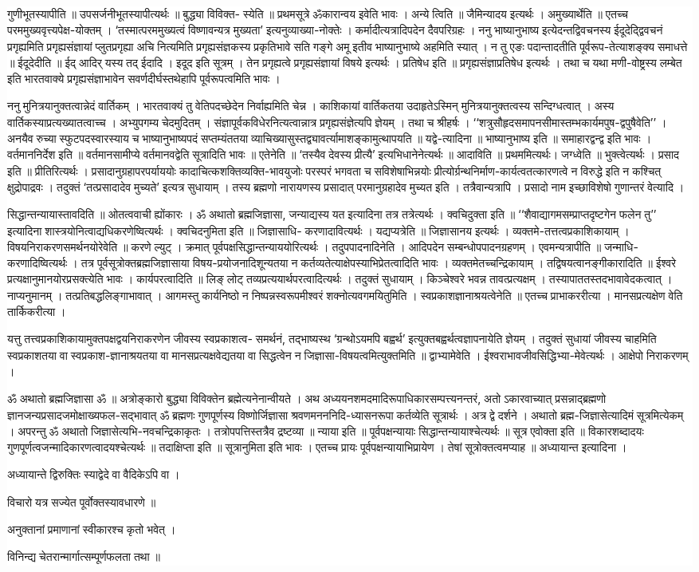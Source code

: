 गुणीभूतस्यापीति ॥ उपसर्जनीभूतस्यापीत्यर्थः ॥ बुद्ध्या विविक्त- स्येति ॥ प्रथमसूत्रे ॐकारान्वय इवेति भावः । अन्ये त्विति ॥ जैमिन्यादय इत्यर्थः । अमुख्यार्थेति ॥ एतच्च परममुख्यवृत्त्यपेक्ष-योक्तम् । ‘तस्मात्परममुख्यत्वं विष्णावन्यत्र मुख्यता’ इत्यनुव्याख्या-नोक्तेः । कर्मादीत्यत्रादिपदेन दैवपरिग्रहः । ननु भाष्यानुभाष्य इत्येदन्तद्विवचनस्य ईदूदेद्द्विवचनं प्रगृह्यमिति प्रगृह्यसंज्ञायां प्लुतप्रगृह्या अचि नित्यमिति प्रगृह्यसंज्ञकस्य प्रकृतिभावे सति गङ्गे अमू इतीव भाष्यानुभाष्ये अहमिति स्यात् । न तु एङः पदान्तादतीति पूर्वरूप-तेत्याशङ्क्य समाधत्ते ॥ ईदूदेदीति ॥ ईद् आदिर् यस्य तद् ईदादि । इदूद इति सूत्रम् । तेन प्रगृह्यत्वे प्रगृह्यसंज्ञायां विषये इत्यर्थः । प्रतिषेध इति ॥ प्रगृह्यसंज्ञाप्रतिषेध इत्यर्थः । तथा च यथा मणी-वोष्ट्रस्य लम्बेत इति भारतवाक्ये प्रगृह्यसंज्ञाभावेन सवर्णदीर्घस्तथेहापि पूर्वरूपत्वमिति भावः ।

ननु मुनित्रयानुक्तत्वान्नेदं वार्तिकम् । भारतवाक्यं तु वेतिपदच्छेदेन निर्वाह्यमिति चेन्न । काशिकायां वार्तिकतया उदाहृतेऽस्मिन् मुनित्रयानुक्तत्वस्य सन्दिग्धत्वात् । अस्य वार्तिकस्याप्रत्यख्यातत्वाच्च । अभ्युपगम्य चेदमुदितम् । संज्ञापूर्वकविधेरनित्यत्वान्नात्र प्रगृह्यसंज्ञेत्यपि ज्ञेयम् । तथा च श्रीहर्षः । ‘‘शत्रुसौहृदसमापनसीमास्तम्भकार्यमपुष-द्वपुषैवेति’’ । अनयैव रुच्या स्फुटपदस्वारस्याय च भाष्यानुभाष्यपदं सप्तम्यंततया व्याचिख्यासुस्तद्व्यावर्त्यामाशङ्कामुत्थापयति ॥ यद्वे-त्यादिना ॥ भाष्यानुभाष्य इति ॥ समाहारद्वन्द्व इति भावः । वर्तमाननिर्देश इति ॥ वर्तमानसामीप्ये वर्तमानवद्वेति सूत्रादिति भावः ॥ एतेनेति ॥ ‘तस्यैव देवस्य प्रीत्यै’ इत्यभिधानेनेत्यर्थः ॥ आदाविति ॥ प्रथममित्यर्थः। जग्ध्वेति ॥ भुक्त्वेत्यर्थः । प्रसाद इति ॥ प्रीतिरित्यर्थः । प्रसादानुग्रहापरपर्याययोः कादाचित्कशक्तिव्यक्ति-भावयुजोः परस्परं भगवता च सविशेषाभिन्नयोः प्रीत्योर्ग्रन्थनिर्माण-कार्यत्वतत्कारणत्वे न विरुद्धे इति न कश्चित् क्षुद्रोपाद्रवः । तदुक्तं ‘तत्प्रसादादेव मुच्यते’ इत्यत्र सुधायाम् । तस्य ब्रह्मणो नारायणस्य प्रसादात् परमानुग्रहादेव मुच्यत इति । तत्रैवान्यत्रापि । प्रसादो नाम इच्छाविशेषो गुणान्तरं वेत्यादि ।

सिद्धान्तन्यायास्तावदिति ॥ ओतत्ववाची ह्योंकारः । ॐ अथातो ब्रह्मजिज्ञासा, जन्याद्यस्य यत इत्यादिना तत्र तत्रेत्यर्थः । क्वचिदुक्ता इति ॥ ‘‘शैवाद्यागमसम्प्राप्तदृष्टगेन फलेन तु’’ इत्यादिना शास्त्रयोनित्वाद्यधिकरणेष्वित्यर्थः । क्वचिदनुमिता इति ॥ जिज्ञासाधि- करणादावित्यर्थः । यद्यप्यत्रेति ॥ जिज्ञासानय इत्यर्थः । व्यक्तमे-तत्तत्वप्रकाशिकायाम् । विषयनिराकरणसमर्थनयोरेवेति ॥ करणे ल्युट् । क्रमात् पूर्वपक्षसिद्धान्तन्याययोरित्यर्थः । तदुपपादनादिनेति । आदिपदेन सम्बन्धोपपादनग्रहणम् । एवमन्यत्रापीति ॥ जन्माधि-करणादिष्वित्यर्थः । तत्र पूर्वसूत्रोक्तब्रह्मजिज्ञासाया विषय-प्रयोजनादिशून्यतया न कर्तव्यतेत्याक्षेपस्याभिप्रेतत्वादिति भावः । व्यक्तमेतच्चन्द्रिकायाम् । तद्विषयत्वानङ्गीकारादिति ॥ ईश्वरे प्रत्यक्षानुमानयोरप्रसक्त्येति भावः । कार्यपरत्वादिति ॥ लिङ् लोट् तव्यप्रत्ययार्थपरत्वादित्यर्थः । तदुक्तं सुधायाम् । किञ्चेश्वरे भवन्न तावत्प्रत्यक्षम् । तस्यापाततस्तदभावावेदकत्वात् । नाप्यनुमानम् । तत्प्रतिबद्धलिङ्गाभावात् । आगमस्तु कार्यनिष्ठो न निष्पन्नस्वरूपमीश्वरं शक्नोत्यवगमयितुमिति । स्वप्रकाशज्ञानाश्रयत्वेनेति ॥ एतच्च प्राभाकररीत्या । मानसप्रत्यक्षेण वेति तार्किकरीत्या ।

यत्तु तत्त्वप्रकाशिकायामुक्तपक्षद्वयनिराकरणेन जीवस्य स्वप्रकाशत्व- समर्थनं, तद्भाष्यस्थ ‘ग्रन्थोऽयमपि बह्वर्थ’ इत्युक्तबह्वर्थत्वज्ञापनायेति ज्ञेयम् । तदुक्तं सुधायां जीवस्य चाहमिति स्वप्रकाशतया वा स्वप्रकाश-ज्ञानाश्रयतया वा मानसप्रत्यक्षवेद्यतया वा सिद्धत्वेन न जिज्ञासा-विषयत्वमित्युक्तमिति ॥ द्वाभ्यामेवेति । ईश्वराभावजीवसिद्धिभ्या-मेवेत्यर्थः । आक्षेपो निराकरणम् ।

ॐ अथातो ब्रह्मजिज्ञासा ॐ ॥ अत्रोङ्कारो बुद्ध्या विविक्तेन ब्रह्मेत्यनेनान्वीयते । अथ अध्ययनशमदमादिरूपाधिकारसम्पत्त्यनन्तरं, अतो ऽकारवाच्यात् प्रसन्नाद्ब्रह्मणो ज्ञानजन्यप्रसादजमोक्षाख्यफल-सद्भावात् ॐ ब्रह्मणः गुणपूर्णस्य विष्णोर्जिज्ञासा श्रवणमनननिदि-ध्यासनरूपा कर्तव्येति सूत्रार्थः । अत्र द्वे दर्शने । अथातो ब्रह्म-जिज्ञासेत्यादिमं सूत्रमित्येकम् । अपरन्तु ॐ अथातो जिज्ञासेत्यभि-नवचन्द्रिकाकृतः । तत्रोपपत्तिस्तत्रैव द्रष्टव्या ॥ न्याया इति ॥ पूर्वपक्षन्यायाः सिद्धान्तन्यायाश्चेत्यर्थः ॥ सूत्र एवोक्ता इति ॥ विकारशब्दादयः गुणपूर्णत्वजन्मादिकारणत्वादयश्चेत्यर्थः ॥ तदाक्षिप्ता इति ॥ सूत्रानुमिता इति भावः । एतच्च प्रायः पूर्वपक्षन्यायाभिप्रायेण । तेषां सूत्रोक्तत्वमप्याह ॥ अध्यायान्त इत्यादिना ।

अध्यायान्ते द्विरुक्तिः स्याद्वेदे वा वैदिकेऽपि वा ।

विचारो यत्र सज्येत पूर्वोक्तस्यावधारणे ॥

अनुक्तानां प्रमाणानां स्वीकारश्च कृतो भवेत् ।

विनिन्द्य चेतरान्मार्गात्सम्पूर्णफलता तथा ॥
